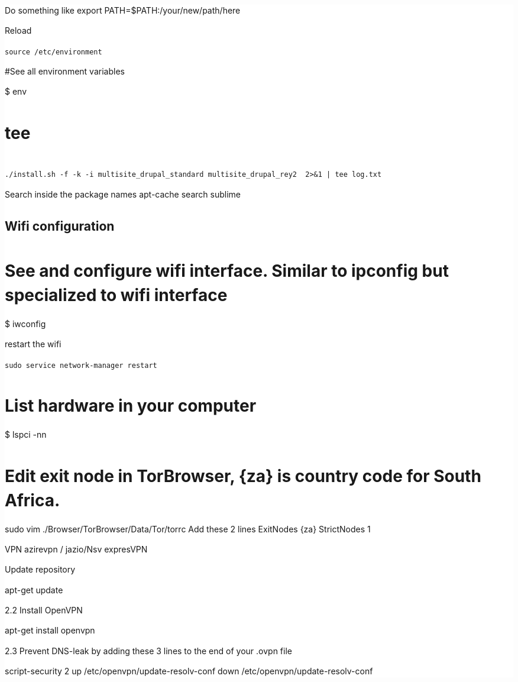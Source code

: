 Do something like export PATH=$PATH:/your/new/path/here

Reload
```
source /etc/environment
```
#See all environment variables

$ env

# tee
#
```
./install.sh -f -k -i multisite_drupal_standard multisite_drupal_rey2  2>&1 | tee log.txt
```

Search inside the package names
apt-cache search sublime

## Wifi configuration

# See and configure wifi interface. Similar to ipconfig but specialized to wifi interface
$ iwconfig

restart the wifi
```
sudo service network-manager restart
```
# List hardware in your computer
$ lspci -nn




# Edit exit node in TorBrowser, {za} is country code for South Africa.
sudo vim ./Browser/TorBrowser/Data/Tor/torrc
Add these 2 lines
ExitNodes {za} 
StrictNodes 1



VPN
azirevpn / jazio/Nsv
expresVPN

Update repository

apt-get update

2.2 Install OpenVPN

apt-get install openvpn

2.3 Prevent DNS-leak by adding these 3 lines to the end of your .ovpn file

script-security 2
up /etc/openvpn/update-resolv-conf
down /etc/openvpn/update-resolv-conf